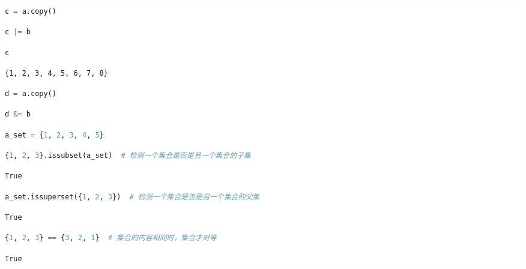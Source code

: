 


```python
c = a.copy()
```


```python
c |= b
```


```python
c
```




    {1, 2, 3, 4, 5, 6, 7, 8}




```python
d = a.copy()
```


```python
d &= b
```


```python
a_set = {1, 2, 3, 4, 5}
```


```python
{1, 2, 3}.issubset(a_set)  # 检测一个集合是否是另一个集合的子集
```




    True




```python
a_set.issuperset({1, 2, 3})  # 检测一个集合是否是另一个集合的父集
```




    True




```python
{1, 2, 3} == {3, 2, 1}  # 集合的内容相同时，集合才对等
```




    True

